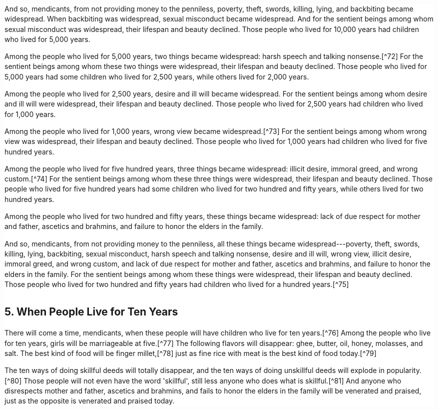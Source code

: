 And so, mendicants, from not providing money to the penniless, poverty,
theft, swords, killing, lying, and backbiting became widespread. When
backbiting was widespread, sexual misconduct became widespread. And for
the sentient beings among whom sexual misconduct was widespread, their
lifespan and beauty declined. Those people who lived for 10,000 years
had children who lived for 5,000 years.

Among the people who lived for 5,000 years, two things became
widespread: harsh speech and talking nonsense.[^72] For the sentient
beings among whom these two things were widespread, their lifespan and
beauty declined. Those people who lived for 5,000 years had some
children who lived for 2,500 years, while others lived for 2,000 years.

Among the people who lived for 2,500 years, desire and ill will became
widespread. For the sentient beings among whom desire and ill will were
widespread, their lifespan and beauty declined. Those people who lived
for 2,500 years had children who lived for 1,000 years.

Among the people who lived for 1,000 years, wrong view became
widespread.[^73] For the sentient beings among whom wrong view was
widespread, their lifespan and beauty declined. Those people who lived
for 1,000 years had children who lived for five hundred years.

Among the people who lived for five hundred years, three things became
widespread: illicit desire, immoral greed, and wrong custom.[^74] For
the sentient beings among whom these three things were widespread, their
lifespan and beauty declined. Those people who lived for five hundred
years had some children who lived for two hundred and fifty years, while
others lived for two hundred years.

Among the people who lived for two hundred and fifty years, these things
became widespread: lack of due respect for mother and father, ascetics
and brahmins, and failure to honor the elders in the family.

And so, mendicants, from not providing money to the penniless, all these
things became widespread---poverty, theft, swords, killing, lying,
backbiting, sexual misconduct, harsh speech and talking nonsense, desire
and ill will, wrong view, illicit desire, immoral greed, and wrong
custom, and lack of due respect for mother and father, ascetics and
brahmins, and failure to honor the elders in the family. For the
sentient beings among whom these things were widespread, their lifespan
and beauty declined. Those people who lived for two hundred and fifty
years had children who lived for a hundred years.[^75]

## 5. When People Live for Ten Years

There will come a time, mendicants, when these people will have children
who live for ten years.[^76] Among the people who live for ten years,
girls will be marriageable at five.[^77] The following flavors will
disappear: ghee, butter, oil, honey, molasses, and salt. The best kind
of food will be finger millet,[^78] just as fine rice with meat is the
best kind of food today.[^79]

The ten ways of doing skillful deeds will totally disappear, and the ten
ways of doing unskillful deeds will explode in popularity.[^80] Those
people will not even have the word 'skillful', still less anyone who
does what is skillful.[^81] And anyone who disrespects mother and
father, ascetics and brahmins, and fails to honor the elders in the
family will be venerated and praised, just as the opposite is venerated
and praised today.

